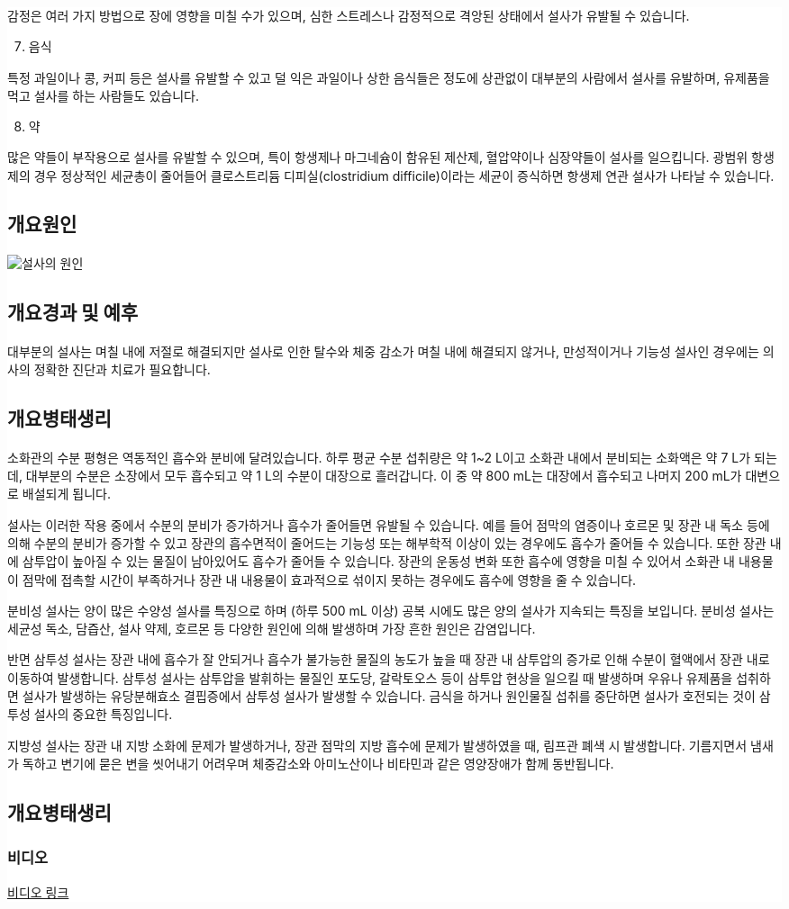 
감정은 여러 가지 방법으로 장에 영향을 미칠 수가 있으며, 심한 스트레스나 감정적으로 격앙된 상태에서 설사가 유발될 수 있습니다.


7. 음식


특정 과일이나 콩, 커피 등은 설사를 유발할 수 있고 덜 익은 과일이나 상한 음식들은 정도에 상관없이 대부분의 사람에서 설사를 유발하며, 유제품을 먹고 설사를 하는 사람들도 있습니다.


8. 약


많은 약들이 부작용으로 설사를 유발할 수 있으며, 특이 항생제나 마그네슘이 함유된 제산제, 혈압약이나 심장약들이 설사를 일으킵니다. 광범위 항생제의 경우 정상적인 세균총이 줄어들어 클로스트리듐 디피실(clostridium difficile)이라는 세균이 증식하면 항생제 연관 설사가 나타날 수 있습니다.

## 개요원인

![설사의 원인](https://chs.kdca.go.kr/cscdnhfile/health/healthNewDown/healthInfoFileDown.do?SEQ=1874648d5037)

## 개요경과 및 예후

대부분의 설사는 며칠 내에 저절로 해결되지만 설사로 인한 탈수와 체중 감소가 며칠 내에 해결되지 않거나, 만성적이거나 기능성 설사인 경우에는 의사의 정확한 진단과 치료가 필요합니다.

## 개요병태생리

소화관의 수분 평형은 역동적인 흡수와 분비에 달려있습니다. 하루 평균 수분 섭취량은 약 1~2 L이고 소화관 내에서 분비되는 소화액은 약 7 L가 되는데, 대부분의 수분은 소장에서 모두 흡수되고 약 1 L의 수분이 대장으로 흘러갑니다. 이 중 약 800 mL는 대장에서 흡수되고 나머지 200 mL가 대변으로 배설되게 됩니다.



설사는 이러한 작용 중에서 수분의 분비가 증가하거나 흡수가 줄어들면 유발될 수 있습니다. 예를 들어 점막의 염증이나 호르몬 및 장관 내 독소 등에 의해 수분의 분비가 증가할 수 있고 장관의 흡수면적이 줄어드는 기능성 또는 해부학적 이상이 있는 경우에도 흡수가 줄어들 수 있습니다. 또한 장관 내에 삼투압이 높아질 수 있는 물질이 남아있어도 흡수가 줄어들 수 있습니다. 장관의 운동성 변화 또한 흡수에 영향을 미칠 수 있어서 소화관 내 내용물이 점막에 접촉할 시간이 부족하거나 장관 내 내용물이 효과적으로 섞이지 못하는 경우에도 흡수에 영향을 줄 수 있습니다.



분비성 설사는 양이 많은 수양성 설사를 특징으로 하며 (하루 500 mL 이상) 공복 시에도 많은 양의 설사가 지속되는 특징을 보입니다. 분비성 설사는 세균성 독소, 담즙산, 설사 약제, 호르몬 등 다양한 원인에 의해 발생하며 가장 흔한 원인은 감염입니다.


반면 삼투성 설사는 장관 내에 흡수가 잘 안되거나 흡수가 불가능한 물질의 농도가 높을 때 장관 내 삼투압의 증가로 인해 수분이 혈액에서 장관 내로 이동하여 발생합니다. 삼투성 설사는 삼투압을 발휘하는 물질인 포도당, 갈락토오스 등이 삼투압 현상을 일으킬 때 발생하며 우유나 유제품을 섭취하면 설사가 발생하는 유당분해효소 결핍증에서 삼투성 설사가 발생할 수 있습니다. 금식을 하거나 원인물질 섭취를 중단하면 설사가 호전되는 것이 삼투성 설사의 중요한 특징입니다.


지방성 설사는 장관 내 지방 소화에 문제가 발생하거나, 장관 점막의 지방 흡수에 문제가 발생하였을 때, 림프관 폐색 시 발생합니다. 기름지면서 냄새가 독하고 변기에 묻은 변을 씻어내기 어려우며 체중감소와 아미노산이나 비타민과 같은 영양장애가 함께 동반됩니다.

## 개요병태생리

### 비디오
[비디오 링크](https://chs.kdca.go.kr/cscdnhfile/health/healthNewDown/healthInfoFileDown.do?SEQ=173c16de32e6)
